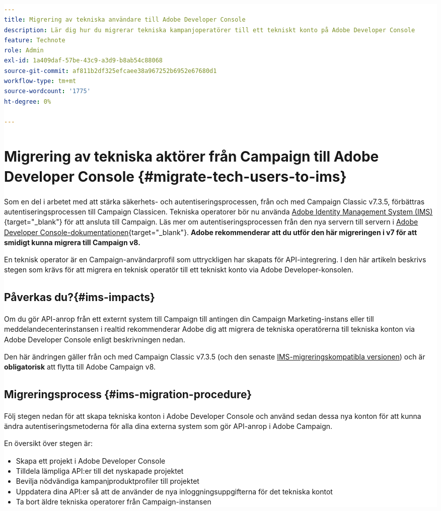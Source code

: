 ```yaml
---
title: Migrering av tekniska användare till Adobe Developer Console
description: Lär dig hur du migrerar tekniska kampanjoperatörer till ett tekniskt konto på Adobe Developer Console
feature: Technote
role: Admin
exl-id: 1a409daf-57be-43c9-a3d9-b8ab54c88068
source-git-commit: af811b2df325efcaee38a967252b6952e67680d1
workflow-type: tm+mt
source-wordcount: '1775'
ht-degree: 0%

---
```


# Migrering av tekniska aktörer från Campaign till Adobe Developer Console {#migrate-tech-users-to-ims}

Som en del i arbetet med att stärka säkerhets- och autentiseringsprocessen, från och med Campaign Classic v7.3.5, förbättras autentiseringsprocessen till Campaign Classicen. Tekniska operatorer bör nu använda [Adobe Identity Management System (IMS)](https://helpx.adobe.com/enterprise/using/identity.html){target="_blank"} för att ansluta till Campaign. Läs mer om autentiseringsprocessen från den nya servern till servern i [Adobe Developer Console-dokumentationen](https://developer.adobe.com/developer-console/docs/guides/authentication/ServerToServerAuthentication/){target="_blank"}. **Adobe rekommenderar att du utför den här migreringen i v7 för att smidigt kunna migrera till Campaign v8.**

En teknisk operator är en Campaign-användarprofil som uttryckligen har skapats för API-integrering. I den här artikeln beskrivs stegen som krävs för att migrera en teknisk operatör till ett tekniskt konto via Adobe Developer-konsolen.

## Påverkas du?{#ims-impacts}

Om du gör API-anrop från ett externt system till Campaign till antingen din Campaign Marketing-instans eller till meddelandecenterinstansen i realtid rekommenderar Adobe dig att migrera de tekniska operatörerna till tekniska konton via Adobe Developer Console enligt beskrivningen nedan.

Den här ändringen gäller från och med Campaign Classic v7.3.5 (och den senaste [IMS-migreringskompatibla versionen](ac-ims.md#ims-versions)) och är **obligatorisk** att flytta till Adobe Campaign v8.

## Migreringsprocess {#ims-migration-procedure}

Följ stegen nedan för att skapa tekniska konton i Adobe Developer Console och använd sedan dessa nya konton för att kunna ändra autentiseringsmetoderna för alla dina externa system som gör API-anrop i Adobe Campaign.

En översikt över stegen är:

* Skapa ett projekt i Adobe Developer Console
* Tilldela lämpliga API:er till det nyskapade projektet
* Bevilja nödvändiga kampanjproduktprofiler till projektet
* Uppdatera dina API:er så att de använder de nya inloggningsuppgifterna för det tekniska kontot
* Ta bort äldre tekniska operatorer från Campaign-instansen
